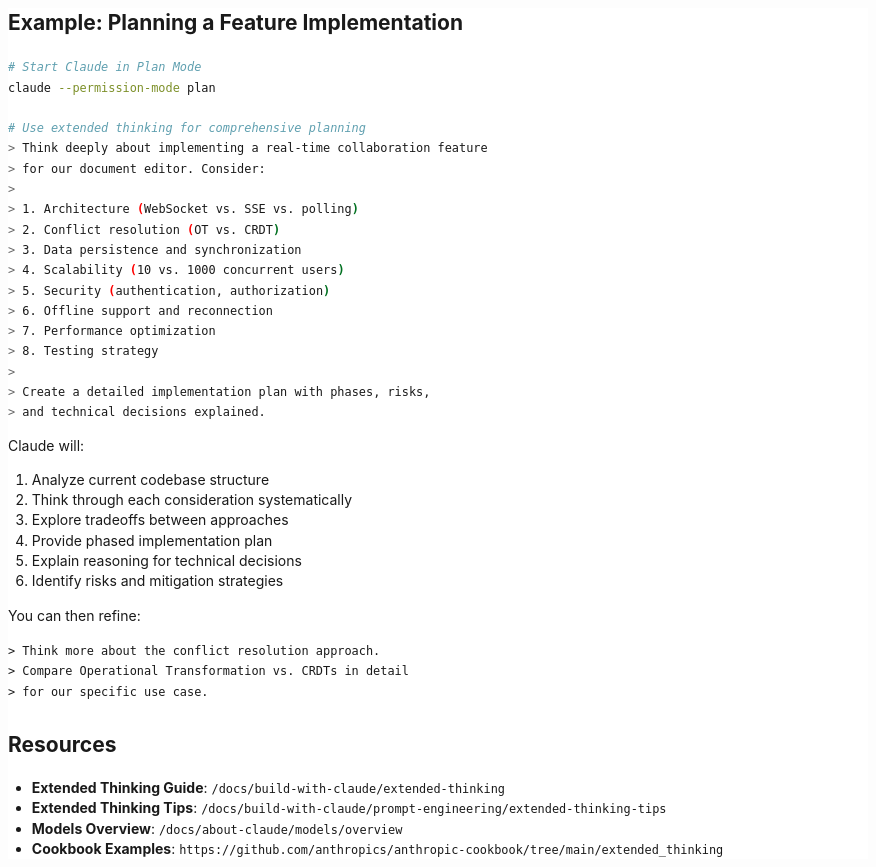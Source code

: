 ## Example: Planning a Feature Implementation

```bash
# Start Claude in Plan Mode
claude --permission-mode plan

# Use extended thinking for comprehensive planning
> Think deeply about implementing a real-time collaboration feature
> for our document editor. Consider:
>
> 1. Architecture (WebSocket vs. SSE vs. polling)
> 2. Conflict resolution (OT vs. CRDT)
> 3. Data persistence and synchronization
> 4. Scalability (10 vs. 1000 concurrent users)
> 5. Security (authentication, authorization)
> 6. Offline support and reconnection
> 7. Performance optimization
> 8. Testing strategy
>
> Create a detailed implementation plan with phases, risks,
> and technical decisions explained.
```

Claude will:
1. Analyze current codebase structure
2. Think through each consideration systematically
3. Explore tradeoffs between approaches
4. Provide phased implementation plan
5. Explain reasoning for technical decisions
6. Identify risks and mitigation strategies

You can then refine:
```
> Think more about the conflict resolution approach.
> Compare Operational Transformation vs. CRDTs in detail
> for our specific use case.
```

## Resources

- **Extended Thinking Guide**: `/docs/build-with-claude/extended-thinking`
- **Extended Thinking Tips**: `/docs/build-with-claude/prompt-engineering/extended-thinking-tips`
- **Models Overview**: `/docs/about-claude/models/overview`
- **Cookbook Examples**: `https://github.com/anthropics/anthropic-cookbook/tree/main/extended_thinking`
